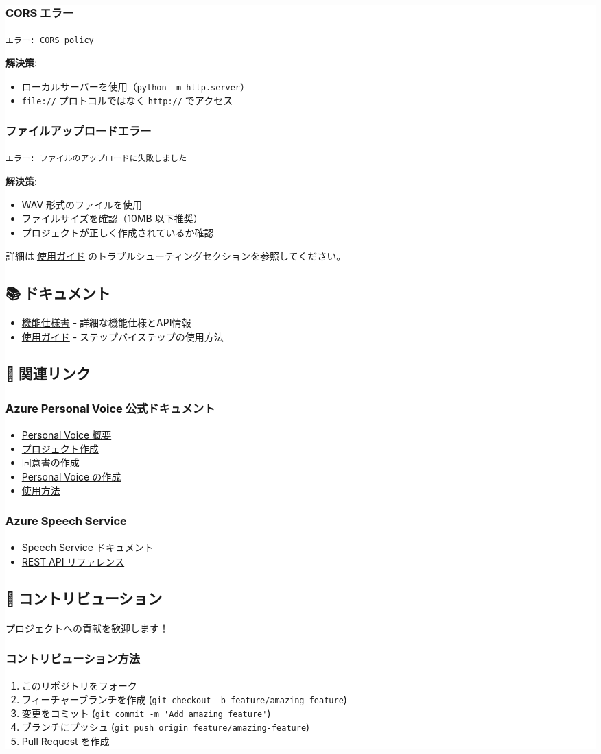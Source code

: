 ### CORS エラー
```
エラー: CORS policy
```
**解決策**:
- ローカルサーバーを使用（`python -m http.server`）
- `file://` プロトコルではなく `http://` でアクセス

### ファイルアップロードエラー
```
エラー: ファイルのアップロードに失敗しました
```
**解決策**:
- WAV 形式のファイルを使用
- ファイルサイズを確認（10MB 以下推奨）
- プロジェクトが正しく作成されているか確認

詳細は [使用ガイド](docs/usage-guide.md) のトラブルシューティングセクションを参照してください。

## 📚 ドキュメント

- [機能仕様書](docs/specification.md) - 詳細な機能仕様とAPI情報
- [使用ガイド](docs/usage-guide.md) - ステップバイステップの使用方法

## 🔗 関連リンク

### Azure Personal Voice 公式ドキュメント
- [Personal Voice 概要](https://learn.microsoft.com/ja-jp/azure/ai-services/speech-service/personal-voice-overview)
- [プロジェクト作成](https://learn.microsoft.com/ja-jp/azure/ai-services/speech-service/personal-voice-create-project)
- [同意書の作成](https://learn.microsoft.com/ja-jp/azure/ai-services/speech-service/personal-voice-create-consent)
- [Personal Voice の作成](https://learn.microsoft.com/ja-jp/azure/ai-services/speech-service/personal-voice-create-voice)
- [使用方法](https://learn.microsoft.com/ja-jp/azure/ai-services/speech-service/personal-voice-how-to-use)

### Azure Speech Service
- [Speech Service ドキュメント](https://learn.microsoft.com/ja-jp/azure/ai-services/speech-service/)
- [REST API リファレンス](https://learn.microsoft.com/ja-jp/azure/ai-services/speech-service/rest-text-to-speech)

## 🤝 コントリビューション

プロジェクトへの貢献を歓迎します！

### コントリビューション方法

1. このリポジトリをフォーク
2. フィーチャーブランチを作成 (`git checkout -b feature/amazing-feature`)
3. 変更をコミット (`git commit -m 'Add amazing feature'`)
4. ブランチにプッシュ (`git push origin feature/amazing-feature`)
5. Pull Request を作成
